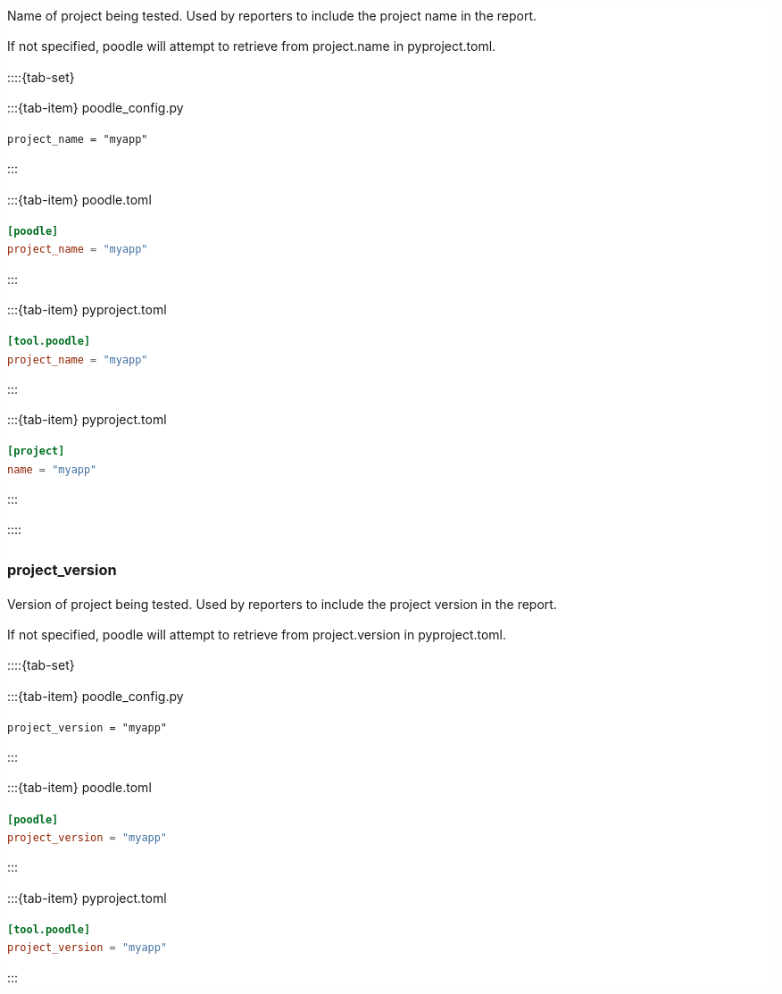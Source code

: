 Name of project being tested.  Used by reporters to include the project name in the report.

If not specified, poodle will attempt to retrieve from project.name in pyproject.toml.

::::{tab-set}

:::{tab-item} poodle_config.py
```python3
project_name = "myapp"
```
:::

:::{tab-item} poodle.toml
```toml
[poodle]
project_name = "myapp"
```
:::

:::{tab-item} pyproject.toml
```toml
[tool.poodle]
project_name = "myapp"
```
:::

:::{tab-item} pyproject.toml
```toml
[project]
name = "myapp"
```
:::

::::

### project_version

Version of project being tested.  Used by reporters to include the project version in the report.

If not specified, poodle will attempt to retrieve from project.version in pyproject.toml.

::::{tab-set}

:::{tab-item} poodle_config.py
```python3
project_version = "myapp"
```
:::

:::{tab-item} poodle.toml
```toml
[poodle]
project_version = "myapp"
```
:::

:::{tab-item} pyproject.toml
```toml
[tool.poodle]
project_version = "myapp"
```
:::
